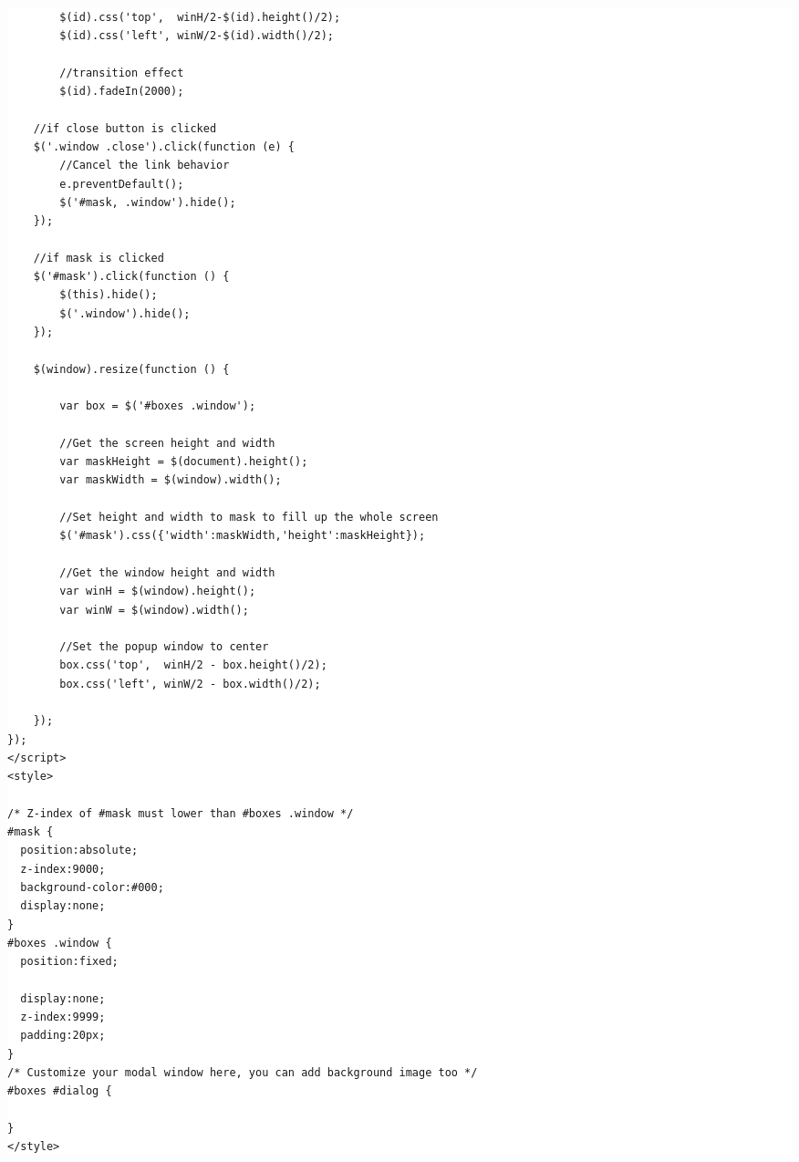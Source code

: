 ```
        $(id).css('top',  winH/2-$(id).height()/2);
        $(id).css('left', winW/2-$(id).width()/2);

        //transition effect
        $(id).fadeIn(2000);

    //if close button is clicked
    $('.window .close').click(function (e) {
        //Cancel the link behavior
        e.preventDefault();
        $('#mask, .window').hide();
    });    

    //if mask is clicked
    $('#mask').click(function () {
        $(this).hide();
        $('.window').hide();
    });        

    $(window).resize(function () {

        var box = $('#boxes .window');

        //Get the screen height and width
        var maskHeight = $(document).height();
        var maskWidth = $(window).width();

        //Set height and width to mask to fill up the whole screen
        $('#mask').css({'width':maskWidth,'height':maskHeight});

        //Get the window height and width
        var winH = $(window).height();
        var winW = $(window).width();

        //Set the popup window to center
        box.css('top',  winH/2 - box.height()/2);
        box.css('left', winW/2 - box.width()/2);

    });    
});
</script>
<style>

/* Z-index of #mask must lower than #boxes .window */
#mask {
  position:absolute;
  z-index:9000;
  background-color:#000;
  display:none;
}
#boxes .window {
  position:fixed;

  display:none;
  z-index:9999;
  padding:20px;
}
/* Customize your modal window here, you can add background image too */
#boxes #dialog {

}
</style>

```